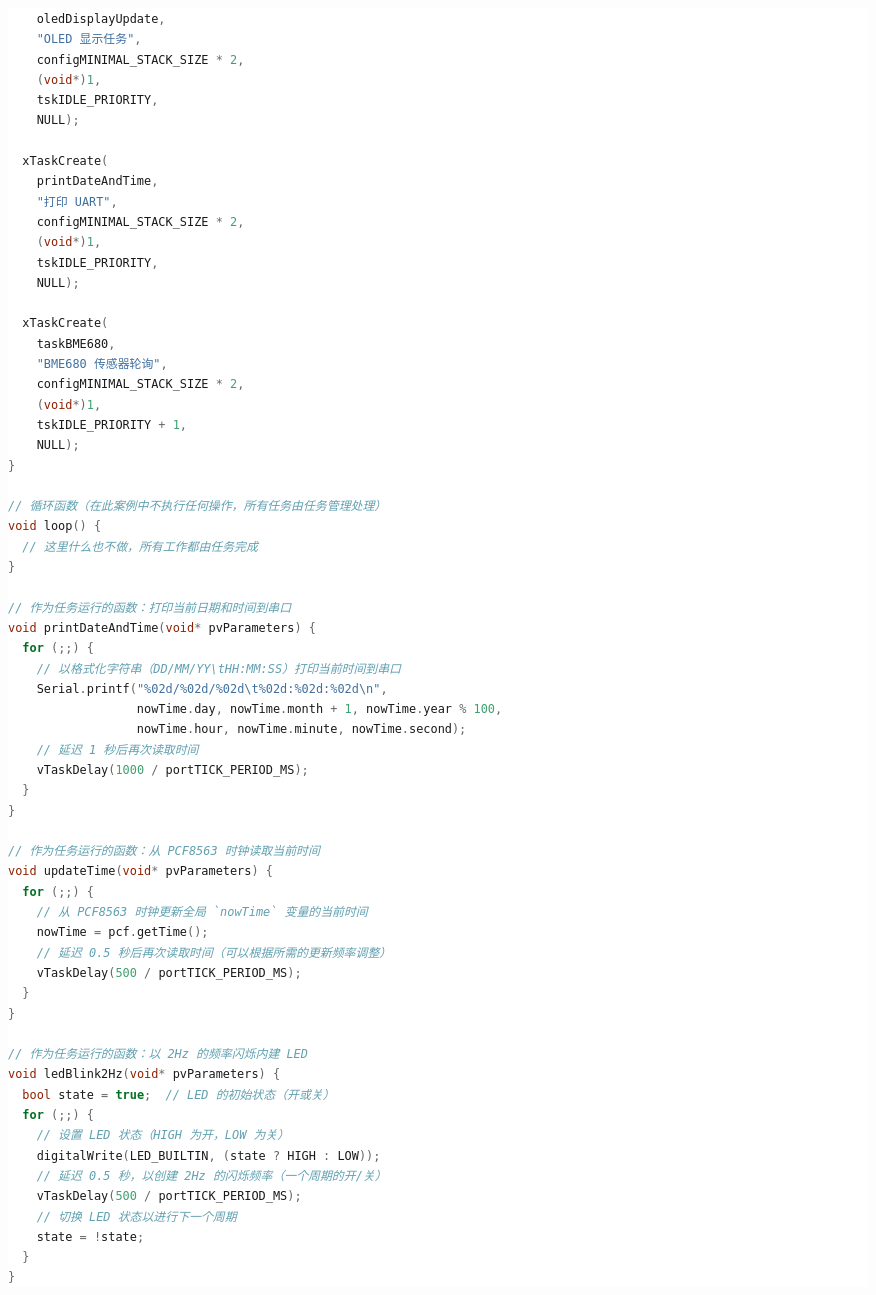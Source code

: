 ```cpp
    oledDisplayUpdate,
    "OLED 显示任务",
    configMINIMAL_STACK_SIZE * 2,
    (void*)1,
    tskIDLE_PRIORITY,
    NULL);

  xTaskCreate(
    printDateAndTime,
    "打印 UART",
    configMINIMAL_STACK_SIZE * 2,
    (void*)1,
    tskIDLE_PRIORITY,
    NULL);

  xTaskCreate(
    taskBME680,
    "BME680 传感器轮询",
    configMINIMAL_STACK_SIZE * 2,
    (void*)1,
    tskIDLE_PRIORITY + 1,
    NULL);
}

// 循环函数（在此案例中不执行任何操作，所有任务由任务管理处理）
void loop() {
  // 这里什么也不做，所有工作都由任务完成
}

// 作为任务运行的函数：打印当前日期和时间到串口
void printDateAndTime(void* pvParameters) {
  for (;;) {
    // 以格式化字符串（DD/MM/YY\tHH:MM:SS）打印当前时间到串口
    Serial.printf("%02d/%02d/%02d\t%02d:%02d:%02d\n",
                  nowTime.day, nowTime.month + 1, nowTime.year % 100,
                  nowTime.hour, nowTime.minute, nowTime.second);
    // 延迟 1 秒后再次读取时间
    vTaskDelay(1000 / portTICK_PERIOD_MS);
  }
}

// 作为任务运行的函数：从 PCF8563 时钟读取当前时间
void updateTime(void* pvParameters) {
  for (;;) {
    // 从 PCF8563 时钟更新全局 `nowTime` 变量的当前时间
    nowTime = pcf.getTime();
    // 延迟 0.5 秒后再次读取时间（可以根据所需的更新频率调整）
    vTaskDelay(500 / portTICK_PERIOD_MS);
  }
}

// 作为任务运行的函数：以 2Hz 的频率闪烁内建 LED
void ledBlink2Hz(void* pvParameters) {
  bool state = true;  // LED 的初始状态（开或关）
  for (;;) {
    // 设置 LED 状态（HIGH 为开，LOW 为关）
    digitalWrite(LED_BUILTIN, (state ? HIGH : LOW));
    // 延迟 0.5 秒，以创建 2Hz 的闪烁频率（一个周期的开/关）
    vTaskDelay(500 / portTICK_PERIOD_MS);
    // 切换 LED 状态以进行下一个周期
    state = !state;
  }
}
```